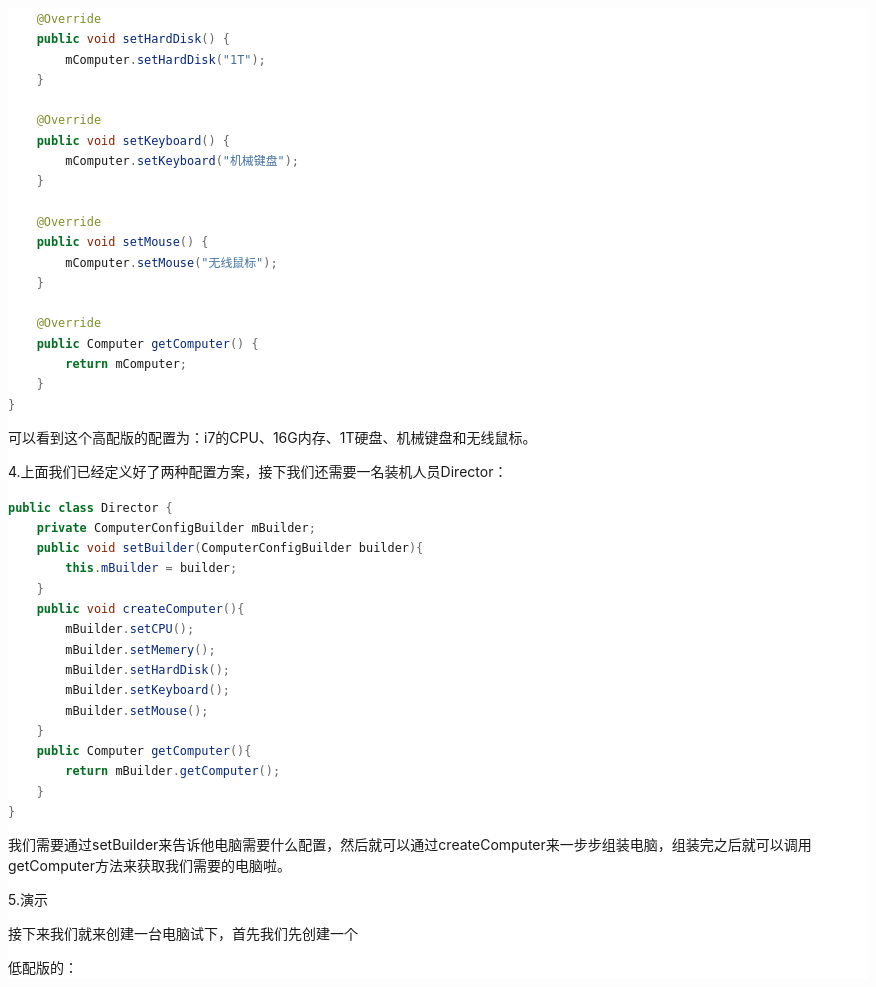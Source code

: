 ```java
    @Override
    public void setHardDisk() {
        mComputer.setHardDisk("1T");
    }

    @Override
    public void setKeyboard() {
        mComputer.setKeyboard("机械键盘");
    }

    @Override
    public void setMouse() {
        mComputer.setMouse("无线鼠标");
    }

    @Override
    public Computer getComputer() {
        return mComputer;
    }
}
```

可以看到这个高配版的配置为：i7的CPU、16G内存、1T硬盘、机械键盘和无线鼠标。

4.上面我们已经定义好了两种配置方案，接下我们还需要一名装机人员Director：


```java
public class Director {
    private ComputerConfigBuilder mBuilder;
    public void setBuilder(ComputerConfigBuilder builder){
        this.mBuilder = builder;
    }
    public void createComputer(){
        mBuilder.setCPU();
        mBuilder.setMemery();
        mBuilder.setHardDisk();
        mBuilder.setKeyboard();
        mBuilder.setMouse();
    }
    public Computer getComputer(){
        return mBuilder.getComputer();
    }
}
```

我们需要通过setBuilder来告诉他电脑需要什么配置，然后就可以通过createComputer来一步步组装电脑，组装完之后就可以调用getComputer方法来获取我们需要的电脑啦。

5.演示

接下来我们就来创建一台电脑试下，首先我们先创建一个

低配版的：

